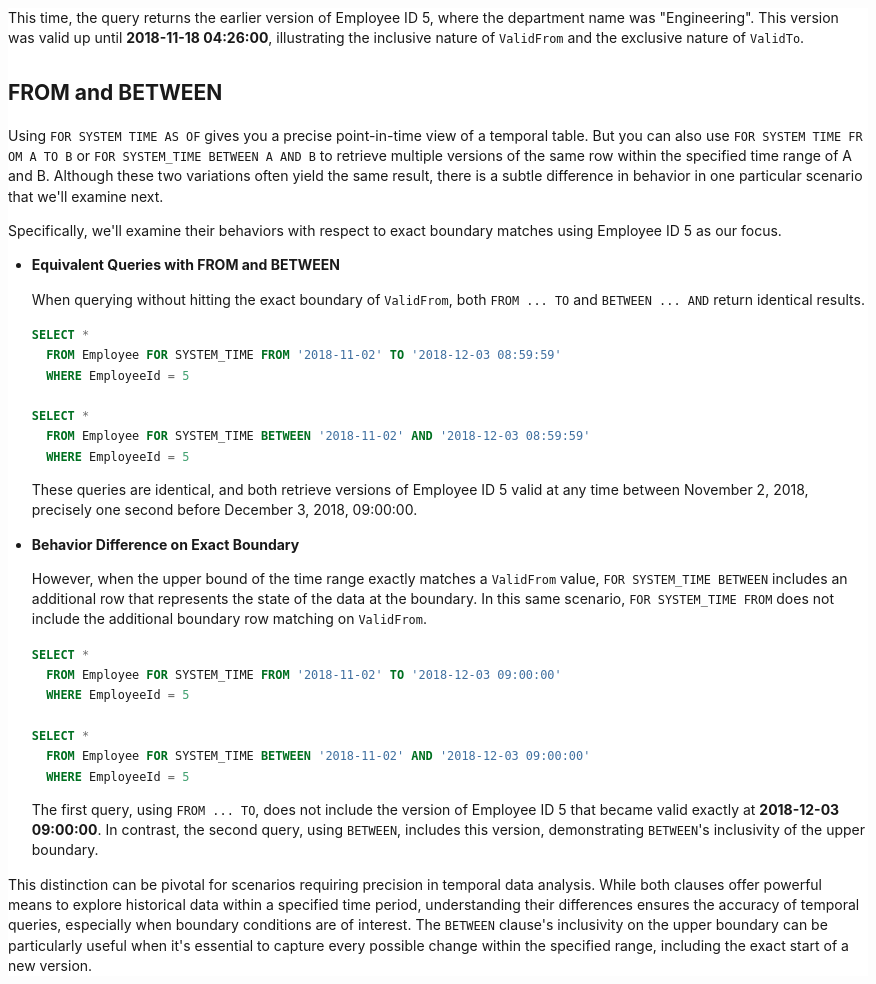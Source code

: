    This time, the query returns the earlier version of Employee ID 5, where the department name was "Engineering". This version was valid up until **2018-11-18 04:26:00**, illustrating the inclusive nature of `ValidFrom` and the exclusive nature of `ValidTo`.

## FROM and BETWEEN

Using `FOR SYSTEM TIME AS OF` gives you a precise point-in-time view of a temporal table. But you can also use `FOR SYSTEM TIME FROM A TO B` or `FOR SYSTEM_TIME BETWEEN A AND B` to retrieve multiple versions of the same row within the specified time range of A and B. Although these two variations often yield the same result, there is a subtle difference in behavior in one particular scenario that we'll examine next.

Specifically, we'll examine their behaviors with respect to exact boundary matches using Employee ID 5 as our focus.

- **Equivalent Queries with FROM and BETWEEN**

   When querying without hitting the exact boundary of `ValidFrom`, both `FROM ... TO` and `BETWEEN ... AND` return identical results.

   ```sql
   SELECT *
     FROM Employee FOR SYSTEM_TIME FROM '2018-11-02' TO '2018-12-03 08:59:59'
     WHERE EmployeeId = 5
   
   SELECT *
     FROM Employee FOR SYSTEM_TIME BETWEEN '2018-11-02' AND '2018-12-03 08:59:59'
     WHERE EmployeeId = 5
   ```
   These queries are identical, and both retrieve versions of Employee ID 5 valid at any time between November 2, 2018, precisely one second before December 3, 2018, 09:00:00.

- **Behavior Difference on Exact Boundary**

   However, when the upper bound of the time range exactly matches a `ValidFrom` value, `FOR SYSTEM_TIME BETWEEN` includes an additional row that represents the state of the data at the boundary. In this same scenario, `FOR SYSTEM_TIME FROM` does not include the additional boundary row matching on `ValidFrom`.

   ```sql
   SELECT *
     FROM Employee FOR SYSTEM_TIME FROM '2018-11-02' TO '2018-12-03 09:00:00'
     WHERE EmployeeId = 5
   
   SELECT *
     FROM Employee FOR SYSTEM_TIME BETWEEN '2018-11-02' AND '2018-12-03 09:00:00'
     WHERE EmployeeId = 5
   ```
   The first query, using `FROM ... TO`, does not include the version of Employee ID 5 that became valid exactly at **2018-12-03 09:00:00**. In contrast, the second query, using `BETWEEN`, includes this version, demonstrating `BETWEEN`'s inclusivity of the upper boundary.

This distinction can be pivotal for scenarios requiring precision in temporal data analysis. While both clauses offer powerful means to explore historical data within a specified time period, understanding their differences ensures the accuracy of temporal queries, especially when boundary conditions are of interest. The `BETWEEN` clause's inclusivity on the upper boundary can be particularly useful when it's essential to capture every possible change within the specified range, including the exact start of a new version.

